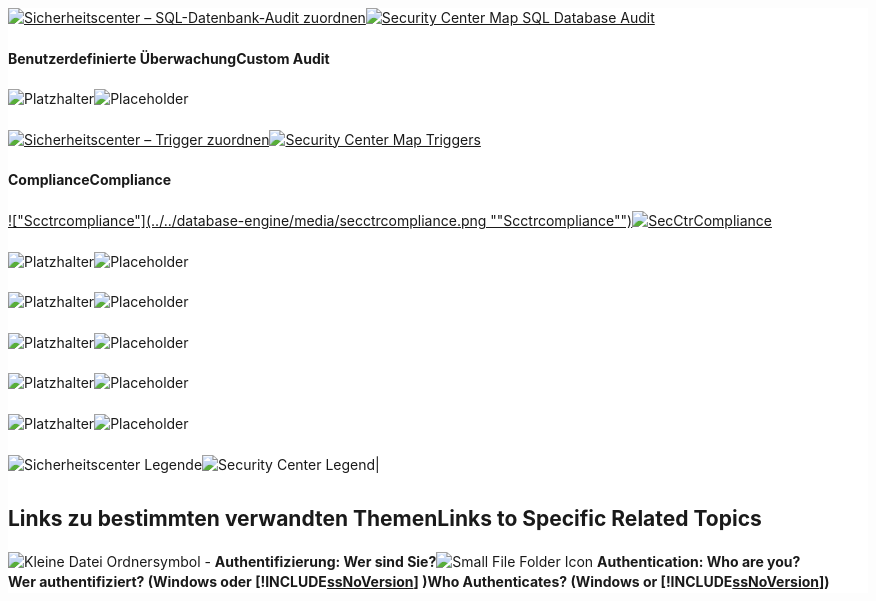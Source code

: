 <span data-ttu-id="9e8e3-166">[![Sicherheitscenter – SQL-Datenbank-Audit zuordnen](../../database-engine/media/security-center-map-sqldb-audit.png "Sicherheitscenter – SQL-Datenbank-Audit zuordnen")](https://azure.microsoft.com/documentation/articles/sql-database-auditing-get-started/)</span><span class="sxs-lookup"><span data-stu-id="9e8e3-166">[![Security Center Map SQL Database Audit](../../database-engine/media/security-center-map-sqldb-audit.png "Security Center Map SQL Database Audit")](https://azure.microsoft.com/documentation/articles/sql-database-auditing-get-started/)</span></span><br /><br /> <span data-ttu-id="9e8e3-167">**Benutzerdefinierte Überwachung**</span><span class="sxs-lookup"><span data-stu-id="9e8e3-167">**Custom Audit**</span></span><br /><br /> <span data-ttu-id="9e8e3-168">![Platzhalter](../../database-engine/media/security-center-map-blankplaceholder.png "Platzhalter")</span><span class="sxs-lookup"><span data-stu-id="9e8e3-168">![Placeholder](../../database-engine/media/security-center-map-blankplaceholder.png "Placeholder")</span></span><br /><br /> <span data-ttu-id="9e8e3-169">[![Sicherheitscenter – Trigger zuordnen](../../database-engine/media/security-center-map-triggers.png "Sicherheitscenter – Trigger zuordnen")](https://msdn.microsoft.com/library/ms175941.aspx)</span><span class="sxs-lookup"><span data-stu-id="9e8e3-169">[![Security Center Map Triggers](../../database-engine/media/security-center-map-triggers.png "Security Center Map Triggers")](https://msdn.microsoft.com/library/ms175941.aspx)</span></span><br /><br /> <span data-ttu-id="9e8e3-170">**Compliance**</span><span class="sxs-lookup"><span data-stu-id="9e8e3-170">**Compliance**</span></span><br /><br /> <span data-ttu-id="9e8e3-171">[!["Scctrcompliance"](../../database-engine/media/secctrcompliance.png ""Scctrcompliance"")](https://azure.microsoft.com/support/trust-center/services/)</span><span class="sxs-lookup"><span data-stu-id="9e8e3-171">[![SecCtrCompliance](../../database-engine/media/secctrcompliance.png "SecCtrCompliance")](https://azure.microsoft.com/support/trust-center/services/)</span></span><br /><br /> <span data-ttu-id="9e8e3-172">![Platzhalter](../../database-engine/media/security-center-map-blankplaceholder.png "Platzhalter")</span><span class="sxs-lookup"><span data-stu-id="9e8e3-172">![Placeholder](../../database-engine/media/security-center-map-blankplaceholder.png "Placeholder")</span></span><br /><br /> <span data-ttu-id="9e8e3-173">![Platzhalter](../../database-engine/media/security-center-map-blankplaceholder.png "Platzhalter")</span><span class="sxs-lookup"><span data-stu-id="9e8e3-173">![Placeholder](../../database-engine/media/security-center-map-blankplaceholder.png "Placeholder")</span></span><br /><br /> <span data-ttu-id="9e8e3-174">![Platzhalter](../../database-engine/media/security-center-map-blankplaceholder.png "Platzhalter")</span><span class="sxs-lookup"><span data-stu-id="9e8e3-174">![Placeholder](../../database-engine/media/security-center-map-blankplaceholder.png "Placeholder")</span></span><br /><br /> <span data-ttu-id="9e8e3-175">![Platzhalter](../../database-engine/media/security-center-map-blankplaceholder.png "Platzhalter")</span><span class="sxs-lookup"><span data-stu-id="9e8e3-175">![Placeholder](../../database-engine/media/security-center-map-blankplaceholder.png "Placeholder")</span></span><br /><br /> <span data-ttu-id="9e8e3-176">![Platzhalter](../../database-engine/media/security-center-map-blankplaceholder.png "Platzhalter")</span><span class="sxs-lookup"><span data-stu-id="9e8e3-176">![Placeholder](../../database-engine/media/security-center-map-blankplaceholder.png "Placeholder")</span></span><br /><br /> <span data-ttu-id="9e8e3-177">![Sicherheitscenter Legende](../../database-engine/media/security-center-map-legend.png "Sicherheitscenter Legende")</span><span class="sxs-lookup"><span data-stu-id="9e8e3-177">![Security Center Legend](../../database-engine/media/security-center-map-legend.png "Security Center Legend")</span></span>|  
  
## <a name="links-to-specific-related-topics"></a><span data-ttu-id="9e8e3-178">Links zu bestimmten verwandten Themen</span><span class="sxs-lookup"><span data-stu-id="9e8e3-178">Links to Specific Related Topics</span></span>  
 <span data-ttu-id="9e8e3-179">![Kleine Datei Ordnersymbol](../../integration-services/media/filefolder-small.gif "Kleines Dateiordnersymbol") - **Authentifizierung: Wer sind Sie?**</span><span class="sxs-lookup"><span data-stu-id="9e8e3-179">![Small File Folder Icon](../../integration-services/media/filefolder-small.gif "Small File Folder Icon") **Authentication: Who are you?**</span></span>  
 <span data-ttu-id="9e8e3-180">**Wer authentifiziert? (Windows oder [!INCLUDE[ssNoVersion](../../includes/ssnoversion-md.md)] )**</span><span class="sxs-lookup"><span data-stu-id="9e8e3-180">**Who Authenticates? (Windows or [!INCLUDE[ssNoVersion](../../includes/ssnoversion-md.md)])**</span></span>  
  